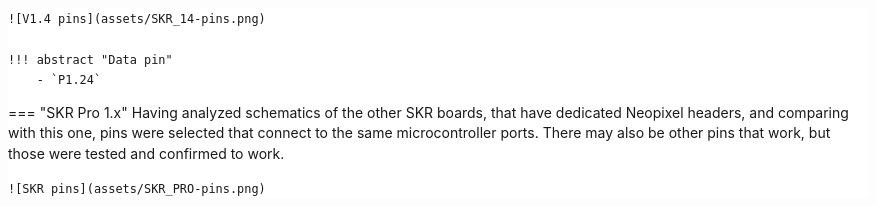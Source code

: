     ![V1.4 pins](assets/SKR_14-pins.png)

    !!! abstract "Data pin"
        - `P1.24` 

=== "SKR Pro 1.x"
    Having analyzed schematics of the other SKR boards, that have dedicated Neopixel headers, and comparing with this one, pins were selected that connect to the same microcontroller ports. There may also be other pins that work, but those were tested and confirmed to work.

    ![SKR pins](assets/SKR_PRO-pins.png)

